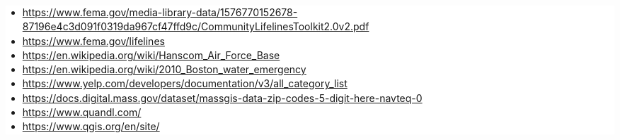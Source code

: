 - https://www.fema.gov/media-library-data/1576770152678-87196e4c3d091f0319da967cf47ffd9c/CommunityLifelinesToolkit2.0v2.pdf
- https://www.fema.gov/lifelines
- https://en.wikipedia.org/wiki/Hanscom_Air_Force_Base
- https://en.wikipedia.org/wiki/2010_Boston_water_emergency
- https://www.yelp.com/developers/documentation/v3/all_category_list
- https://docs.digital.mass.gov/dataset/massgis-data-zip-codes-5-digit-here-navteq-0
- https://www.quandl.com/
- https://www.qgis.org/en/site/


```

```
